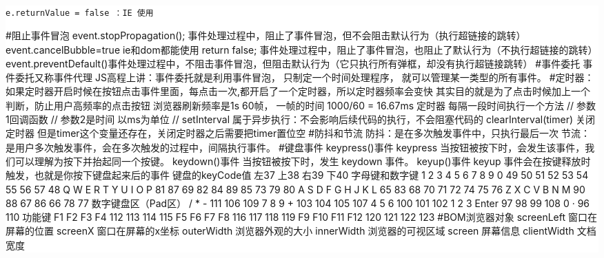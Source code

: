 	e.returnValue = false ：IE 使用
#阻止事件冒泡
	event.stopPropagation();  事件处理过程中，阻止了事件冒泡，但不会阻击默认行为（执行超链接的跳转）
	event.cancelBubble=true ie和dom都能使用
    return false;  事件处理过程中，阻止了事件冒泡，也阻止了默认行为（不执行超链接的跳转） 
	event.preventDefault()事件处理过程中，不阻击事件冒泡，但阻击默认行为（它只执行所有弹框，却没有执行超链接跳转）
#事件委托
	事件委托又称事件代理
	JS高程上讲：事件委托就是利用事件冒泡， 只制定一个时间处理程序， 就可以管理某一类型的所有事件。
#定时器：
	如果定时器开启时候在按钮点击事件里面，每点击一次,都开启了一个定时器，所以定时器频率会变快
	其实目的就是为了点击时候加上一个判断，防止用户高频率的点击按钮
	浏览器刷新频率是1s 60帧，  一帧的时间 1000/60 = 16.67ms
			定时器 每隔一段时间执行一个方法
			// 参数1回调函数
			// 参数2是时间 以ms为单位
			// setInterval 属于异步执行：不会影响后续代码的执行，不会阻塞代码的
	clearInterval(timer)  关闭定时器 但是timer这个变量还存在，关闭定时器之后需要把timer置位空 
#防抖和节流
	防抖：是在多次触发事件中，只执行最后一次
	节流：是用户多次触发事件，会在多次触发的过程中，间隔执行事件。
#键盘事件
	keypress()事件
	keypress 当按钮被按下时，会发生该事件，我们可以理解为按下并抬起同一个按键。
	keydown()事件
	当按钮被按下时，发生 keydown 事件。
	keyup()事件
	keyup 事件会在按键释放时触发，也就是你按下键盘起来后的事件
	键盘的keyCode值
		左37 上38 右39 下40
		字母键和数字键
			1	2	3	4	5	6	7	8	9	0
			49	50	51	52	53	54	55	56	57	48
			Q	W	E	R	T	Y	U	I	O	P
			81	87	69	82	84	89	85	73	79	80
			A	S	D	F	G	H	J	K	L
			65	83	68	70	71	72	74	75	76
			Z	X	C	V	B	N	M
			90	88	67	86	66	78	77
		 数字键盘区（Pad区）
			/	*	-
			111	106	109
			7	8	9	+
			103	104	105	107
			4	5	6
			100	101	102
			1	2	3	Enter
			97	98	99	108
			0	·
			96	110
		功能键
			F1	F2	F3	F4
			112	113	114	115
			F5	F6	F7	F8
			116	117	118	119
			F9	F10	F11	F12
			120	121	122	123
#BOM浏览器对象
	screenLeft 窗口在屏幕的位置
	screenX	 窗口在屏幕的x坐标
	outerWidth  浏览器外观的大小
	innerWidth  浏览器的可视区域
	screen  屏幕信息
	clientWidth 文档宽度